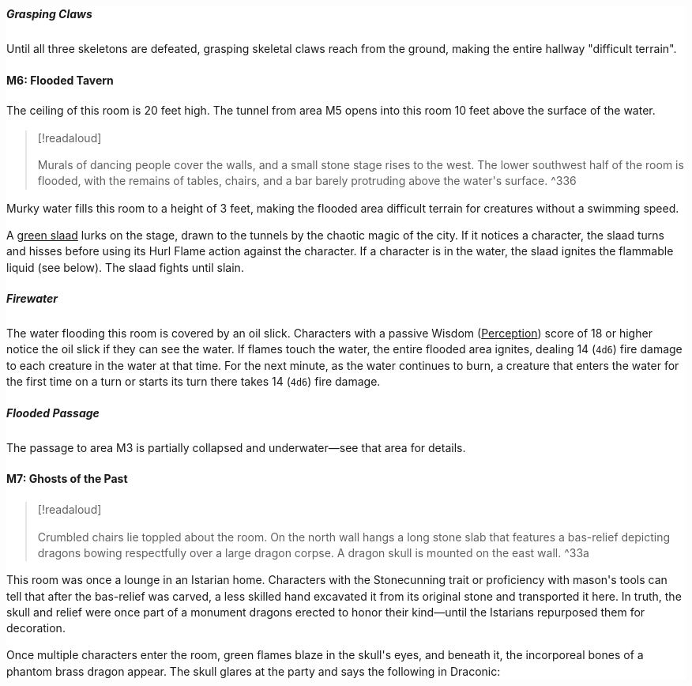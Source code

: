 ##### Grasping Claws

Until all three skeletons are defeated, grasping skeletal claws reach from the ground, making the entire hallway "difficult terrain".

#### M6: Flooded Tavern

The ceiling of this room is 20 feet high. The tunnel from area M5 opens into this room 10 feet above the surface of the water.

> [!readaloud] 
> 
> Murals of dancing people cover the walls, and a small stone stage rises to the west. The lower southwest half of the room is flooded, with the remains of tables, chairs, and a bar barely protruding above the water's surface.
^336

Murky water fills this room to a height of 3 feet, making the flooded area difficult terrain for creatures without a swimming speed.

A [green slaad](Mechanics/bestiary/aberration/green-slaad.md) lurks on the stage, drawn to the tunnels by the chaotic magic of the city. If it notices a character, the slaad turns and hisses before using its Hurl Flame action against the character. If a character is in the water, the slaad ignites the flammable liquid (see below). The slaad fights until slain.

##### Firewater

The water flooding this room is covered by an oil slick. Characters with a passive Wisdom ([Perception](Mechanics/Rules/skills.md#Perception)) score of 18 or higher notice the oil slick if they can see the water. If flames touch the water, the entire flooded area ignites, dealing 14 (`4d6`) fire damage to each creature in the water at that time. For the next minute, as the water continues to burn, a creature that enters the water for the first time on a turn or starts its turn there takes 14 (`4d6`) fire damage.

##### Flooded Passage

The passage to area M3 is partially collapsed and underwater—see that area for details.

#### M7: Ghosts of the Past

> [!readaloud] 
> 
> Crumbled chairs lie toppled about the room. On the north wall hangs a long stone slab that features a bas-relief depicting dragons bowing respectfully over a large dragon corpse. A dragon skull is mounted on the east wall.
^33a

This room was once a lounge in an Istarian home. Characters with the Stonecunning trait or proficiency with mason's tools can tell that after the bas-relief was carved, a less skilled hand excavated it from its original stone and transported it here. In truth, the skull and relief were once part of a monument dragons erected to honor their kind—until the Istarians repurposed them for decoration.

Once multiple characters enter the room, green flames blaze in the skull's eyes, and beneath it, the incorporeal bones of a phantom brass dragon appear. The skull glares at the party and says the following in Draconic:
